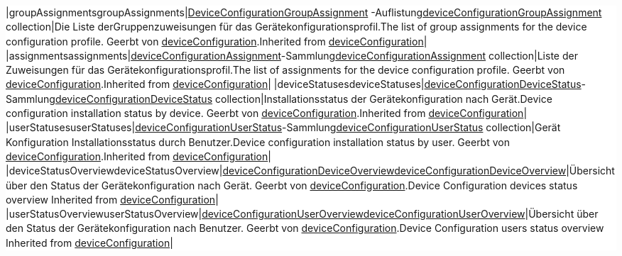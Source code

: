 |<span data-ttu-id="6eb75-204">groupAssignments</span><span class="sxs-lookup"><span data-stu-id="6eb75-204">groupAssignments</span></span>|<span data-ttu-id="6eb75-205">[DeviceConfigurationGroupAssignment](../resources/intune-deviceconfig-deviceconfigurationgroupassignment.md) -Auflistung</span><span class="sxs-lookup"><span data-stu-id="6eb75-205">[deviceConfigurationGroupAssignment](../resources/intune-deviceconfig-deviceconfigurationgroupassignment.md) collection</span></span>|<span data-ttu-id="6eb75-206">Die Liste derGruppenzuweisungen für das Gerätekonfigurationsprofil.</span><span class="sxs-lookup"><span data-stu-id="6eb75-206">The list of group assignments for the device configuration profile.</span></span> <span data-ttu-id="6eb75-207">Geerbt von [deviceConfiguration](../resources/intune-deviceconfig-deviceconfiguration.md).</span><span class="sxs-lookup"><span data-stu-id="6eb75-207">Inherited from [deviceConfiguration](../resources/intune-deviceconfig-deviceconfiguration.md)</span></span>|
|<span data-ttu-id="6eb75-208">assignments</span><span class="sxs-lookup"><span data-stu-id="6eb75-208">assignments</span></span>|<span data-ttu-id="6eb75-209">[deviceConfigurationAssignment](../resources/intune-deviceconfig-deviceconfigurationassignment.md)-Sammlung</span><span class="sxs-lookup"><span data-stu-id="6eb75-209">[deviceConfigurationAssignment](../resources/intune-deviceconfig-deviceconfigurationassignment.md) collection</span></span>|<span data-ttu-id="6eb75-210">Liste der Zuweisungen für das Gerätekonfigurationsprofil.</span><span class="sxs-lookup"><span data-stu-id="6eb75-210">The list of assignments for the device configuration profile.</span></span> <span data-ttu-id="6eb75-211">Geerbt von [deviceConfiguration](../resources/intune-deviceconfig-deviceconfiguration.md).</span><span class="sxs-lookup"><span data-stu-id="6eb75-211">Inherited from [deviceConfiguration](../resources/intune-deviceconfig-deviceconfiguration.md)</span></span>|
|<span data-ttu-id="6eb75-212">deviceStatuses</span><span class="sxs-lookup"><span data-stu-id="6eb75-212">deviceStatuses</span></span>|<span data-ttu-id="6eb75-213">[deviceConfigurationDeviceStatus](../resources/intune-deviceconfig-deviceconfigurationdevicestatus.md)-Sammlung</span><span class="sxs-lookup"><span data-stu-id="6eb75-213">[deviceConfigurationDeviceStatus](../resources/intune-deviceconfig-deviceconfigurationdevicestatus.md) collection</span></span>|<span data-ttu-id="6eb75-214">Installationsstatus der Gerätekonfiguration nach Gerät.</span><span class="sxs-lookup"><span data-stu-id="6eb75-214">Device configuration installation status by device.</span></span> <span data-ttu-id="6eb75-215">Geerbt von [deviceConfiguration](../resources/intune-deviceconfig-deviceconfiguration.md).</span><span class="sxs-lookup"><span data-stu-id="6eb75-215">Inherited from [deviceConfiguration](../resources/intune-deviceconfig-deviceconfiguration.md)</span></span>|
|<span data-ttu-id="6eb75-216">userStatuses</span><span class="sxs-lookup"><span data-stu-id="6eb75-216">userStatuses</span></span>|<span data-ttu-id="6eb75-217">[deviceConfigurationUserStatus](../resources/intune-deviceconfig-deviceconfigurationuserstatus.md)-Sammlung</span><span class="sxs-lookup"><span data-stu-id="6eb75-217">[deviceConfigurationUserStatus](../resources/intune-deviceconfig-deviceconfigurationuserstatus.md) collection</span></span>|<span data-ttu-id="6eb75-218">Gerät Konfiguration Installationsstatus durch Benutzer.</span><span class="sxs-lookup"><span data-stu-id="6eb75-218">Device configuration installation status by user.</span></span> <span data-ttu-id="6eb75-219">Geerbt von [deviceConfiguration](../resources/intune-deviceconfig-deviceconfiguration.md).</span><span class="sxs-lookup"><span data-stu-id="6eb75-219">Inherited from [deviceConfiguration](../resources/intune-deviceconfig-deviceconfiguration.md)</span></span>|
|<span data-ttu-id="6eb75-220">deviceStatusOverview</span><span class="sxs-lookup"><span data-stu-id="6eb75-220">deviceStatusOverview</span></span>|[<span data-ttu-id="6eb75-221">deviceConfigurationDeviceOverview</span><span class="sxs-lookup"><span data-stu-id="6eb75-221">deviceConfigurationDeviceOverview</span></span>](../resources/intune-deviceconfig-deviceconfigurationdeviceoverview.md)|<span data-ttu-id="6eb75-222">Übersicht über den Status der Gerätekonfiguration nach Gerät. Geerbt von [deviceConfiguration](../resources/intune-deviceconfig-deviceconfiguration.md).</span><span class="sxs-lookup"><span data-stu-id="6eb75-222">Device Configuration devices status overview Inherited from [deviceConfiguration](../resources/intune-deviceconfig-deviceconfiguration.md)</span></span>|
|<span data-ttu-id="6eb75-223">userStatusOverview</span><span class="sxs-lookup"><span data-stu-id="6eb75-223">userStatusOverview</span></span>|[<span data-ttu-id="6eb75-224">deviceConfigurationUserOverview</span><span class="sxs-lookup"><span data-stu-id="6eb75-224">deviceConfigurationUserOverview</span></span>](../resources/intune-deviceconfig-deviceconfigurationuseroverview.md)|<span data-ttu-id="6eb75-225">Übersicht über den Status der Gerätekonfiguration nach Benutzer. Geerbt von [deviceConfiguration](../resources/intune-deviceconfig-deviceconfiguration.md).</span><span class="sxs-lookup"><span data-stu-id="6eb75-225">Device Configuration users status overview Inherited from [deviceConfiguration](../resources/intune-deviceconfig-deviceconfiguration.md)</span></span>|
